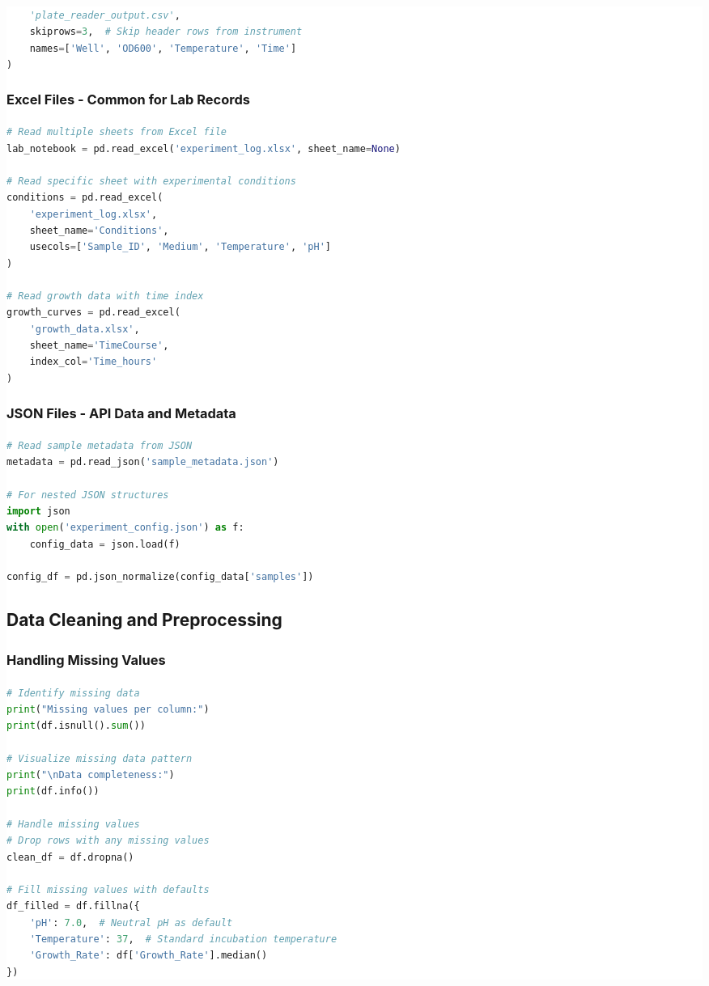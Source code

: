 ```python
    'plate_reader_output.csv',
    skiprows=3,  # Skip header rows from instrument
    names=['Well', 'OD600', 'Temperature', 'Time']
)
```

### Excel Files - Common for Lab Records

```python
# Read multiple sheets from Excel file
lab_notebook = pd.read_excel('experiment_log.xlsx', sheet_name=None)

# Read specific sheet with experimental conditions
conditions = pd.read_excel(
    'experiment_log.xlsx',
    sheet_name='Conditions',
    usecols=['Sample_ID', 'Medium', 'Temperature', 'pH']
)

# Read growth data with time index
growth_curves = pd.read_excel(
    'growth_data.xlsx',
    sheet_name='TimeCourse',
    index_col='Time_hours'
)
```

### JSON Files - API Data and Metadata

```python
# Read sample metadata from JSON
metadata = pd.read_json('sample_metadata.json')

# For nested JSON structures
import json
with open('experiment_config.json') as f:
    config_data = json.load(f)
    
config_df = pd.json_normalize(config_data['samples'])
```

## Data Cleaning and Preprocessing

### Handling Missing Values

```python
# Identify missing data
print("Missing values per column:")
print(df.isnull().sum())

# Visualize missing data pattern
print("\nData completeness:")
print(df.info())

# Handle missing values
# Drop rows with any missing values
clean_df = df.dropna()

# Fill missing values with defaults
df_filled = df.fillna({
    'pH': 7.0,  # Neutral pH as default
    'Temperature': 37,  # Standard incubation temperature
    'Growth_Rate': df['Growth_Rate'].median()
})
```